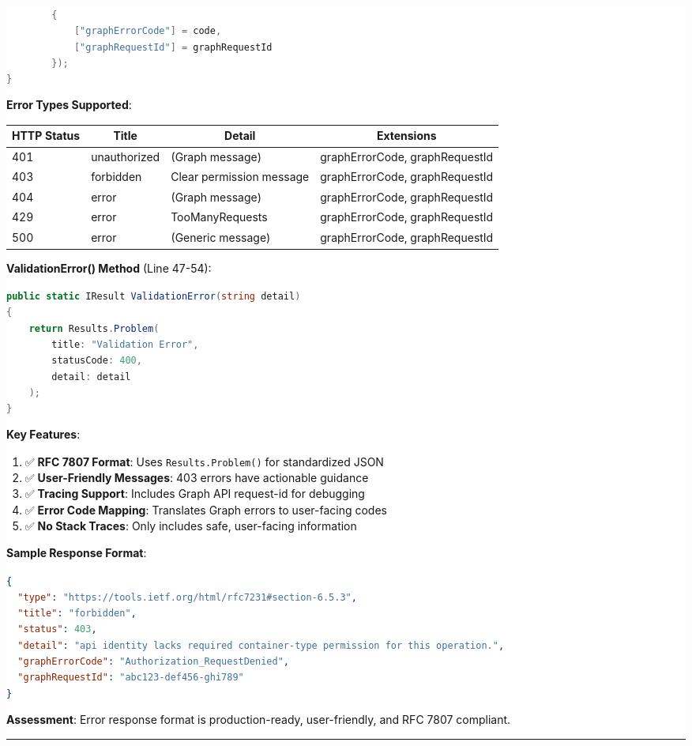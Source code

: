 ```csharp
        {
            ["graphErrorCode"] = code,
            ["graphRequestId"] = graphRequestId
        });
}
```

**Error Types Supported**:

| HTTP Status | Title | Detail | Extensions |
|-------------|-------|--------|------------|
| 401 | unauthorized | (Graph message) | graphErrorCode, graphRequestId |
| 403 | forbidden | Clear permission message | graphErrorCode, graphRequestId |
| 404 | error | (Graph message) | graphErrorCode, graphRequestId |
| 429 | error | TooManyRequests | graphErrorCode, graphRequestId |
| 500 | error | (Generic message) | graphErrorCode, graphRequestId |

**ValidationError() Method** (Line 47-54):
```csharp
public static IResult ValidationError(string detail)
{
    return Results.Problem(
        title: "Validation Error",
        statusCode: 400,
        detail: detail
    );
}
```

**Key Features**:
1. ✅ **RFC 7807 Format**: Uses `Results.Problem()` for standardized JSON
2. ✅ **User-Friendly Messages**: 403 errors have actionable guidance
3. ✅ **Tracing Support**: Includes Graph API request-id for debugging
4. ✅ **Error Code Mapping**: Translates Graph errors to user-facing codes
5. ✅ **No Stack Traces**: Only includes safe, user-facing information

**Sample Response Format**:
```json
{
  "type": "https://tools.ietf.org/html/rfc7231#section-6.5.3",
  "title": "forbidden",
  "status": 403,
  "detail": "api identity lacks required container-type permission for this operation.",
  "graphErrorCode": "Authorization_RequestDenied",
  "graphRequestId": "abc123-def456-ghi789"
}
```

**Assessment**: Error response format is production-ready, user-friendly, and RFC 7807 compliant.

---
